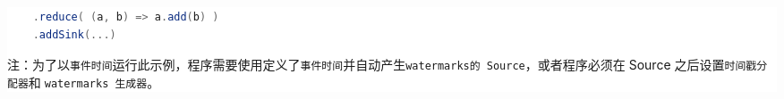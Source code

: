 ```scala
    .reduce( (a, b) => a.add(b) )
    .addSink(...)
```

注：为了以`事件时间`运行此示例，程序需要使用定义了`事件时间`并自动产生`watermarks的 Source`，或者程序必须在 Source 之后设置`时间戳分配器`和 `watermarks 生成器`。